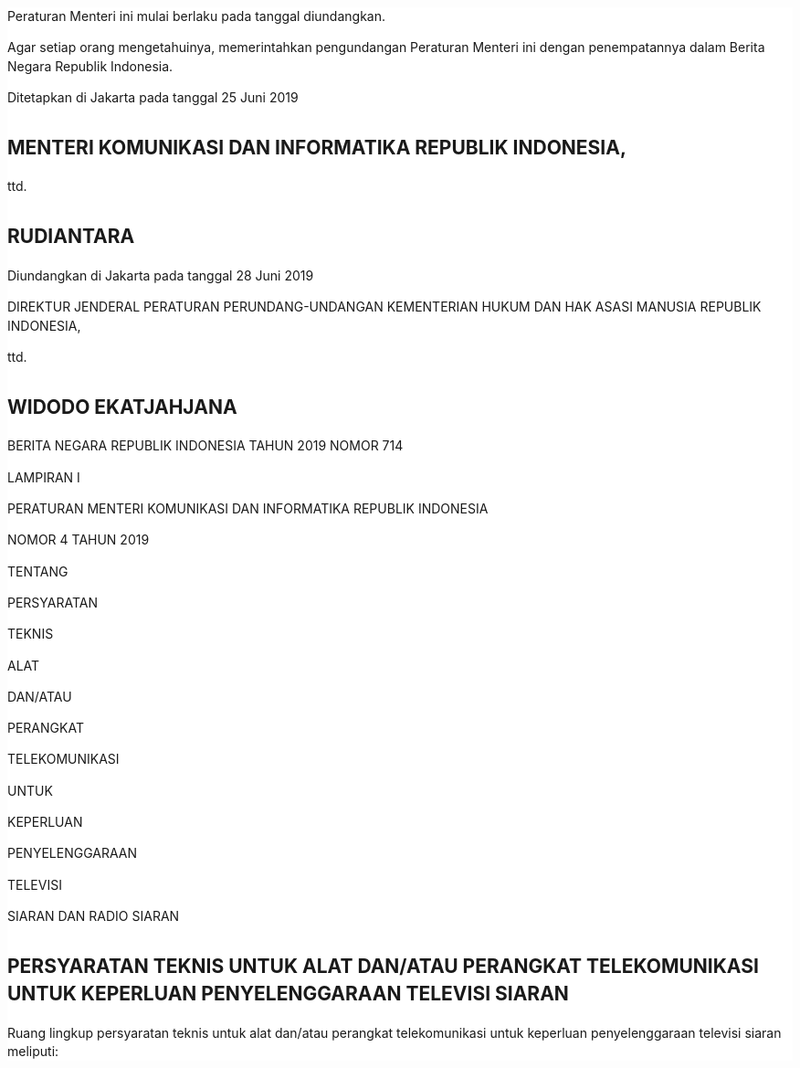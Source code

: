 Peraturan Menteri ini mulai berlaku pada tanggal diundangkan.

Agar setiap orang mengetahuinya, memerintahkan pengundangan Peraturan Menteri ini dengan penempatannya dalam Berita Negara Republik Indonesia.

Ditetapkan di Jakarta pada tanggal 25 Juni 2019

## MENTERI KOMUNIKASI DAN INFORMATIKA REPUBLIK INDONESIA,

ttd.

## RUDIANTARA

Diundangkan di Jakarta pada tanggal 28 Juni 2019

DIREKTUR JENDERAL PERATURAN PERUNDANG-UNDANGAN KEMENTERIAN HUKUM DAN HAK ASASI MANUSIA REPUBLIK INDONESIA,

ttd.

## WIDODO EKATJAHJANA

BERITA NEGARA REPUBLIK INDONESIA TAHUN 2019 NOMOR 714



LAMPIRAN I

PERATURAN MENTERI KOMUNIKASI DAN INFORMATIKA REPUBLIK INDONESIA

NOMOR    4   TAHUN  2019

TENTANG

PERSYARATAN

TEKNIS

ALAT

DAN/ATAU

PERANGKAT

TELEKOMUNIKASI

UNTUK

KEPERLUAN

PENYELENGGARAAN

TELEVISI

SIARAN DAN RADIO SIARAN

## PERSYARATAN TEKNIS UNTUK ALAT DAN/ATAU PERANGKAT TELEKOMUNIKASI UNTUK KEPERLUAN  PENYELENGGARAAN TELEVISI SIARAN

Ruang lingkup persyaratan teknis untuk alat dan/atau perangkat telekomunikasi untuk keperluan penyelenggaraan televisi siaran meliputi:
